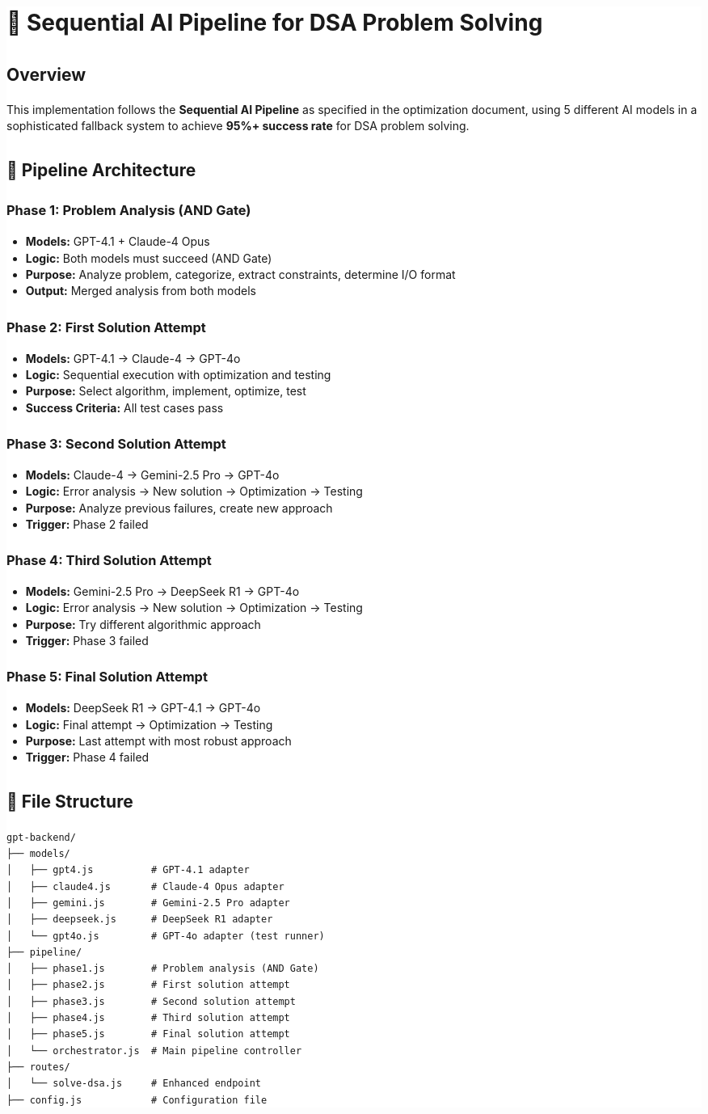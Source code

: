 # 🚀 Sequential AI Pipeline for DSA Problem Solving

## Overview

This implementation follows the **Sequential AI Pipeline** as specified in the optimization document, using 5 different AI models in a sophisticated fallback system to achieve **95%+ success rate** for DSA problem solving.

## 🎯 Pipeline Architecture

### **Phase 1: Problem Analysis (AND Gate)**
- **Models:** GPT-4.1 + Claude-4 Opus
- **Logic:** Both models must succeed (AND Gate)
- **Purpose:** Analyze problem, categorize, extract constraints, determine I/O format
- **Output:** Merged analysis from both models

### **Phase 2: First Solution Attempt**
- **Models:** GPT-4.1 → Claude-4 → GPT-4o
- **Logic:** Sequential execution with optimization and testing
- **Purpose:** Select algorithm, implement, optimize, test
- **Success Criteria:** All test cases pass

### **Phase 3: Second Solution Attempt**
- **Models:** Claude-4 → Gemini-2.5 Pro → GPT-4o
- **Logic:** Error analysis → New solution → Optimization → Testing
- **Purpose:** Analyze previous failures, create new approach
- **Trigger:** Phase 2 failed

### **Phase 4: Third Solution Attempt**
- **Models:** Gemini-2.5 Pro → DeepSeek R1 → GPT-4o
- **Logic:** Error analysis → New solution → Optimization → Testing
- **Purpose:** Try different algorithmic approach
- **Trigger:** Phase 3 failed

### **Phase 5: Final Solution Attempt**
- **Models:** DeepSeek R1 → GPT-4.1 → GPT-4o
- **Logic:** Final attempt → Optimization → Testing
- **Purpose:** Last attempt with most robust approach
- **Trigger:** Phase 4 failed

## 📁 File Structure

```
gpt-backend/
├── models/
│   ├── gpt4.js          # GPT-4.1 adapter
│   ├── claude4.js       # Claude-4 Opus adapter
│   ├── gemini.js        # Gemini-2.5 Pro adapter
│   ├── deepseek.js      # DeepSeek R1 adapter
│   └── gpt4o.js         # GPT-4o adapter (test runner)
├── pipeline/
│   ├── phase1.js        # Problem analysis (AND Gate)
│   ├── phase2.js        # First solution attempt
│   ├── phase3.js        # Second solution attempt
│   ├── phase4.js        # Third solution attempt
│   ├── phase5.js        # Final solution attempt
│   └── orchestrator.js  # Main pipeline controller
├── routes/
│   └── solve-dsa.js     # Enhanced endpoint
├── config.js            # Configuration file
```